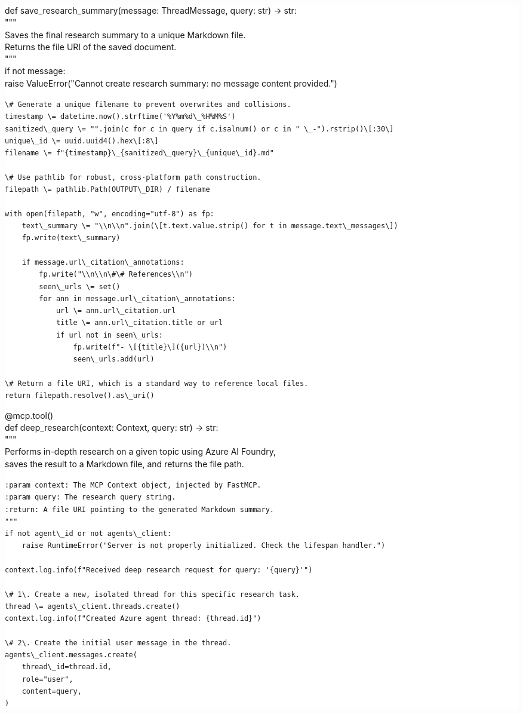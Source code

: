 def save\_research\_summary(message: ThreadMessage, query: str) \-\> str:  
    """  
    Saves the final research summary to a unique Markdown file.  
    Returns the file URI of the saved document.  
    """  
    if not message:  
        raise ValueError("Cannot create research summary: no message content provided.")

    \# Generate a unique filename to prevent overwrites and collisions.  
    timestamp \= datetime.now().strftime('%Y%m%d\_%H%M%S')  
    sanitized\_query \= "".join(c for c in query if c.isalnum() or c in " \_-").rstrip()\[:30\]  
    unique\_id \= uuid.uuid4().hex\[:8\]  
    filename \= f"{timestamp}\_{sanitized\_query}\_{unique\_id}.md"  
      
    \# Use pathlib for robust, cross-platform path construction.  
    filepath \= pathlib.Path(OUTPUT\_DIR) / filename
    
    with open(filepath, "w", encoding="utf-8") as fp:  
        text\_summary \= "\\n\\n".join(\[t.text.value.strip() for t in message.text\_messages\])  
        fp.write(text\_summary)
    
        if message.url\_citation\_annotations:  
            fp.write("\\n\\n\#\# References\\n")  
            seen\_urls \= set()  
            for ann in message.url\_citation\_annotations:  
                url \= ann.url\_citation.url  
                title \= ann.url\_citation.title or url  
                if url not in seen\_urls:  
                    fp.write(f"- \[{title}\]({url})\\n")  
                    seen\_urls.add(url)  
      
    \# Return a file URI, which is a standard way to reference local files.  
    return filepath.resolve().as\_uri()

@mcp.tool()  
def deep\_research(context: Context, query: str) \-\> str:  
    """  
    Performs in-depth research on a given topic using Azure AI Foundry,  
    saves the result to a Markdown file, and returns the file path.  
      

    :param context: The MCP Context object, injected by FastMCP.  
    :param query: The research query string.  
    :return: A file URI pointing to the generated Markdown summary.  
    """  
    if not agent\_id or not agents\_client:  
        raise RuntimeError("Server is not properly initialized. Check the lifespan handler.")
    
    context.log.info(f"Received deep research request for query: '{query}'")
    
    \# 1\. Create a new, isolated thread for this specific research task.  
    thread \= agents\_client.threads.create()  
    context.log.info(f"Created Azure agent thread: {thread.id}")
    
    \# 2\. Create the initial user message in the thread.  
    agents\_client.messages.create(  
        thread\_id=thread.id,  
        role="user",  
        content=query,  
    )
    